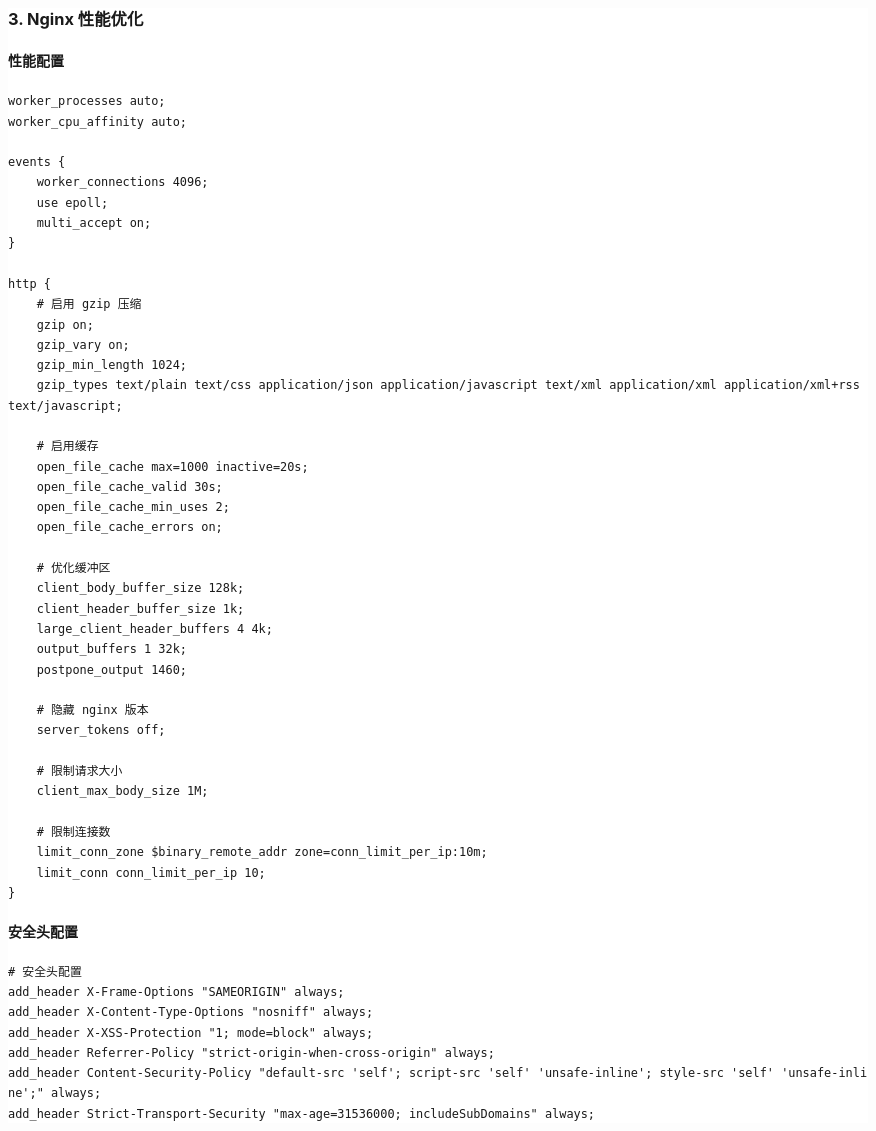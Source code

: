 ### 3. Nginx 性能优化

#### 性能配置
```nginx
worker_processes auto;
worker_cpu_affinity auto;

events {
    worker_connections 4096;
    use epoll;
    multi_accept on;
}

http {
    # 启用 gzip 压缩
    gzip on;
    gzip_vary on;
    gzip_min_length 1024;
    gzip_types text/plain text/css application/json application/javascript text/xml application/xml application/xml+rss text/javascript;

    # 启用缓存
    open_file_cache max=1000 inactive=20s;
    open_file_cache_valid 30s;
    open_file_cache_min_uses 2;
    open_file_cache_errors on;

    # 优化缓冲区
    client_body_buffer_size 128k;
    client_header_buffer_size 1k;
    large_client_header_buffers 4 4k;
    output_buffers 1 32k;
    postpone_output 1460;

    # 隐藏 nginx 版本
    server_tokens off;

    # 限制请求大小
    client_max_body_size 1M;

    # 限制连接数
    limit_conn_zone $binary_remote_addr zone=conn_limit_per_ip:10m;
    limit_conn conn_limit_per_ip 10;
}
```

#### 安全头配置
```nginx
# 安全头配置
add_header X-Frame-Options "SAMEORIGIN" always;
add_header X-Content-Type-Options "nosniff" always;
add_header X-XSS-Protection "1; mode=block" always;
add_header Referrer-Policy "strict-origin-when-cross-origin" always;
add_header Content-Security-Policy "default-src 'self'; script-src 'self' 'unsafe-inline'; style-src 'self' 'unsafe-inline';" always;
add_header Strict-Transport-Security "max-age=31536000; includeSubDomains" always;
```
